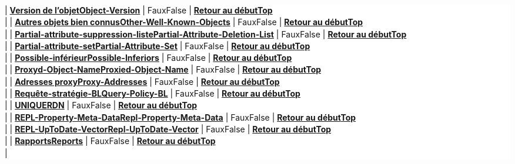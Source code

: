 | [<span data-ttu-id="5e0bd-287">**Version de l’objet**</span><span class="sxs-lookup"><span data-stu-id="5e0bd-287">**Object-Version**</span></span>](a-objectversion.md)                                 | <span data-ttu-id="5e0bd-288">Faux</span><span class="sxs-lookup"><span data-stu-id="5e0bd-288">False</span></span>     | [<span data-ttu-id="5e0bd-289">**Retour au début**</span><span class="sxs-lookup"><span data-stu-id="5e0bd-289">**Top**</span></span>](c-top.md)<br/>              |
| [<span data-ttu-id="5e0bd-290">**Autres objets bien connus**</span><span class="sxs-lookup"><span data-stu-id="5e0bd-290">**Other-Well-Known-Objects**</span></span>](a-otherwellknownobjects.md)               | <span data-ttu-id="5e0bd-291">Faux</span><span class="sxs-lookup"><span data-stu-id="5e0bd-291">False</span></span>     | [<span data-ttu-id="5e0bd-292">**Retour au début**</span><span class="sxs-lookup"><span data-stu-id="5e0bd-292">**Top**</span></span>](c-top.md)<br/>              |
| [<span data-ttu-id="5e0bd-293">**Partial-attribute-suppression-liste**</span><span class="sxs-lookup"><span data-stu-id="5e0bd-293">**Partial-Attribute-Deletion-List**</span></span>](a-partialattributedeletionlist.md) | <span data-ttu-id="5e0bd-294">Faux</span><span class="sxs-lookup"><span data-stu-id="5e0bd-294">False</span></span>     | [<span data-ttu-id="5e0bd-295">**Retour au début**</span><span class="sxs-lookup"><span data-stu-id="5e0bd-295">**Top**</span></span>](c-top.md)<br/>              |
| [<span data-ttu-id="5e0bd-296">**Partial-attribute-set**</span><span class="sxs-lookup"><span data-stu-id="5e0bd-296">**Partial-Attribute-Set**</span></span>](a-partialattributeset.md)                    | <span data-ttu-id="5e0bd-297">Faux</span><span class="sxs-lookup"><span data-stu-id="5e0bd-297">False</span></span>     | [<span data-ttu-id="5e0bd-298">**Retour au début**</span><span class="sxs-lookup"><span data-stu-id="5e0bd-298">**Top**</span></span>](c-top.md)<br/>              |
| [<span data-ttu-id="5e0bd-299">**Possible-inférieur**</span><span class="sxs-lookup"><span data-stu-id="5e0bd-299">**Possible-Inferiors**</span></span>](a-possibleinferiors.md)                         | <span data-ttu-id="5e0bd-300">Faux</span><span class="sxs-lookup"><span data-stu-id="5e0bd-300">False</span></span>     | [<span data-ttu-id="5e0bd-301">**Retour au début**</span><span class="sxs-lookup"><span data-stu-id="5e0bd-301">**Top**</span></span>](c-top.md)<br/>              |
| [<span data-ttu-id="5e0bd-302">**Proxyd-Object-Name**</span><span class="sxs-lookup"><span data-stu-id="5e0bd-302">**Proxied-Object-Name**</span></span>](a-proxiedobjectname.md)                        | <span data-ttu-id="5e0bd-303">Faux</span><span class="sxs-lookup"><span data-stu-id="5e0bd-303">False</span></span>     | [<span data-ttu-id="5e0bd-304">**Retour au début**</span><span class="sxs-lookup"><span data-stu-id="5e0bd-304">**Top**</span></span>](c-top.md)<br/>              |
| [<span data-ttu-id="5e0bd-305">**Adresses proxy**</span><span class="sxs-lookup"><span data-stu-id="5e0bd-305">**Proxy-Addresses**</span></span>](a-proxyaddresses.md)                               | <span data-ttu-id="5e0bd-306">Faux</span><span class="sxs-lookup"><span data-stu-id="5e0bd-306">False</span></span>     | [<span data-ttu-id="5e0bd-307">**Retour au début**</span><span class="sxs-lookup"><span data-stu-id="5e0bd-307">**Top**</span></span>](c-top.md)<br/>              |
| [<span data-ttu-id="5e0bd-308">**Requête-stratégie-BL**</span><span class="sxs-lookup"><span data-stu-id="5e0bd-308">**Query-Policy-BL**</span></span>](a-querypolicybl.md)                                | <span data-ttu-id="5e0bd-309">Faux</span><span class="sxs-lookup"><span data-stu-id="5e0bd-309">False</span></span>     | [<span data-ttu-id="5e0bd-310">**Retour au début**</span><span class="sxs-lookup"><span data-stu-id="5e0bd-310">**Top**</span></span>](c-top.md)<br/>              |
| [<span data-ttu-id="5e0bd-311">**UNIQUE**</span><span class="sxs-lookup"><span data-stu-id="5e0bd-311">**RDN**</span></span>](a-name.md)                                                     | <span data-ttu-id="5e0bd-312">Faux</span><span class="sxs-lookup"><span data-stu-id="5e0bd-312">False</span></span>     | [<span data-ttu-id="5e0bd-313">**Retour au début**</span><span class="sxs-lookup"><span data-stu-id="5e0bd-313">**Top**</span></span>](c-top.md)<br/>              |
| [<span data-ttu-id="5e0bd-314">**REPL-Property-Meta-Data**</span><span class="sxs-lookup"><span data-stu-id="5e0bd-314">**Repl-Property-Meta-Data**</span></span>](a-replpropertymetadata.md)                 | <span data-ttu-id="5e0bd-315">Faux</span><span class="sxs-lookup"><span data-stu-id="5e0bd-315">False</span></span>     | [<span data-ttu-id="5e0bd-316">**Retour au début**</span><span class="sxs-lookup"><span data-stu-id="5e0bd-316">**Top**</span></span>](c-top.md)<br/>              |
| [<span data-ttu-id="5e0bd-317">**REPL-UpToDate-Vector**</span><span class="sxs-lookup"><span data-stu-id="5e0bd-317">**Repl-UpToDate-Vector**</span></span>](a-repluptodatevector.md)                      | <span data-ttu-id="5e0bd-318">Faux</span><span class="sxs-lookup"><span data-stu-id="5e0bd-318">False</span></span>     | [<span data-ttu-id="5e0bd-319">**Retour au début**</span><span class="sxs-lookup"><span data-stu-id="5e0bd-319">**Top**</span></span>](c-top.md)<br/>              |
| [<span data-ttu-id="5e0bd-320">**Rapports**</span><span class="sxs-lookup"><span data-stu-id="5e0bd-320">**Reports**</span></span>](a-directreports.md)                                        | <span data-ttu-id="5e0bd-321">Faux</span><span class="sxs-lookup"><span data-stu-id="5e0bd-321">False</span></span>     | [<span data-ttu-id="5e0bd-322">**Retour au début**</span><span class="sxs-lookup"><span data-stu-id="5e0bd-322">**Top**</span></span>](c-top.md)<br/>              |